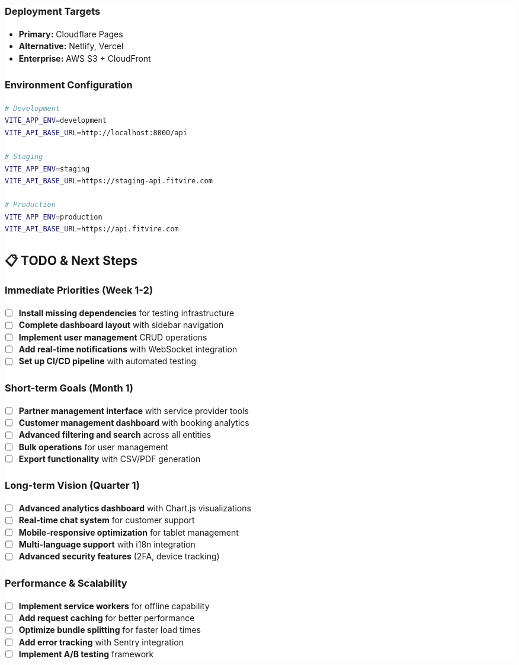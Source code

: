 ### Deployment Targets
- **Primary:** Cloudflare Pages
- **Alternative:** Netlify, Vercel
- **Enterprise:** AWS S3 + CloudFront

### Environment Configuration
```bash
# Development
VITE_APP_ENV=development
VITE_API_BASE_URL=http://localhost:8000/api

# Staging
VITE_APP_ENV=staging
VITE_API_BASE_URL=https://staging-api.fitvire.com

# Production
VITE_APP_ENV=production
VITE_API_BASE_URL=https://api.fitvire.com
```

## 📋 TODO & Next Steps

### Immediate Priorities (Week 1-2)
- [ ] **Install missing dependencies** for testing infrastructure
- [ ] **Complete dashboard layout** with sidebar navigation
- [ ] **Implement user management** CRUD operations
- [ ] **Add real-time notifications** with WebSocket integration
- [ ] **Set up CI/CD pipeline** with automated testing

### Short-term Goals (Month 1)
- [ ] **Partner management interface** with service provider tools
- [ ] **Customer management dashboard** with booking analytics
- [ ] **Advanced filtering and search** across all entities
- [ ] **Bulk operations** for user management
- [ ] **Export functionality** with CSV/PDF generation

### Long-term Vision (Quarter 1)
- [ ] **Advanced analytics dashboard** with Chart.js visualizations
- [ ] **Real-time chat system** for customer support
- [ ] **Mobile-responsive optimization** for tablet management
- [ ] **Multi-language support** with i18n integration
- [ ] **Advanced security features** (2FA, device tracking)

### Performance & Scalability
- [ ] **Implement service workers** for offline capability
- [ ] **Add request caching** for better performance
- [ ] **Optimize bundle splitting** for faster load times
- [ ] **Add error tracking** with Sentry integration
- [ ] **Implement A/B testing** framework
